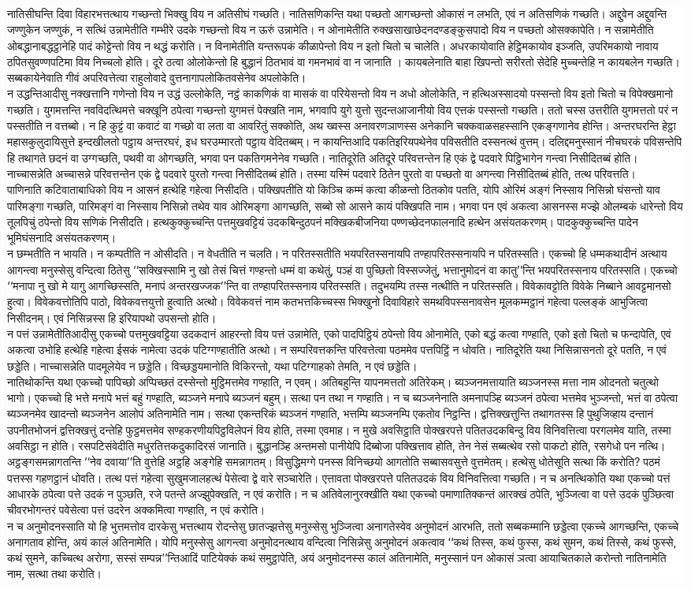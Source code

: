 नातिसीघन्ति दिवा विहारभत्तत्थाय गच्छन्तो भिक्खु विय न अतिसीघं गच्छति। नातिसणिकन्ति यथा पच्छतो आगच्छन्तो ओकासं न लभति, एवं न अतिसणिकं गच्छति। अद्दुवेन अद्दुवन्ति जण्णुकेन जण्णुकं, न सत्थिं उन्नामेतीति गम्भीरे उदके गच्छन्तो विय न ऊरुं उन्नामेति। न ओनामेतीति रुक्खसाखाछेदनदण्डङ्कुसपादो विय न पच्छतो ओसक्कापेति। न सन्नामेतीति ओबद्धानाबद्धट्ठानेहि पादं कोट्टेन्तो विय न थद्धं करोति। न विनामेतीति यन्तरूपकं कीळापेन्तो विय न इतो चितो च चालेति। अधरकायोवाति हेट्ठिमकायोव इञ्जति, उपरिमकायो नावाय ठपितसुवण्णपटिमा विय निच्चलो होति। दूरे ठत्वा ओलोकेन्तो हि बुद्धानं ठितभावं वा गमनभावं वा न जानाति । कायबलेनाति बाहा खिपन्तो सरीरतो सेदेहि मुच्चन्तेहि न कायबलेन गच्छति। सब्बकायेनेवाति गीवं अपरिवत्तेत्वा राहुलोवादे वुत्तनागापलोकितवसेनेव अपलोकेति।  
न उद्धन्तिआदीसु नक्खत्तानि गणेन्तो विय न उद्धं उल्लोकेति, नट्ठं काकणिकं वा मासकं वा परियेसन्तो विय न अधो ओलोकेति, न हत्थिअस्सादयो पस्सन्तो विय इतो चितो च विपेक्खमानो गच्छति। युगमत्तन्ति नवविदत्थिमत्ते चक्खूनि ठपेत्वा गच्छन्तो युगमत्तं पेक्खति नाम, भगवापि युगे युत्तो सुदन्तआजानीयो विय एत्तकं पस्सन्तो गच्छति। ततो चस्स उत्तरीति युगमत्ततो परं न पस्सतीति न वत्तब्बो। न हि कुट्टं वा कवाटं वा गच्छो वा लता वा आवरितुं सक्कोति, अथ ख्वस्स अनावरणञाणस्स अनेकानि चक्कवाळसहस्सानि एकङ्गणानेव होन्ति। अन्तरघरन्ति हेट्ठा महासकुलुदायिसुत्ते इन्दखीलतो पट्ठाय अन्तरघरं, इध घरउम्मारतो पट्ठाय वेदितब्बम्। न कायन्तिआदि पकतिइरियपथेनेव पविसतीति दस्सनत्थं वुत्तम्। दलिद्दमनुस्सानं नीचघरकं पविसन्तेपि हि तथागते छदनं वा उग्गच्छति, पथवी वा ओगच्छति, भगवा पन पकतिगमनेनेव गच्छति। नातिदूरेति अतिदूरे परिवत्तन्तेन हि एकं द्वे पदवारे पिट्ठिभागेन गन्त्वा निसीदितब्बं होति। नाच्चासन्नेति अच्चासन्ने परिवत्तन्तेन एकं द्वे पदवारे पुरतो गन्त्वा निसीदितब्बं होति। तस्मा यस्मिं पदवारे ठितेन पुरतो वा पच्छतो वा अगन्त्वा निसीदितब्बं होति, तत्थ परिवत्तति।  
पाणिनाति कटिवाताबाधिको विय न आसनं हत्थेहि गहेत्वा निसीदति। पक्खिपतीति यो किञ्चि कम्मं कत्वा कीळन्तो ठितकोव पतति, योपि ओरिमं अङ्गं निस्साय निसिन्नो घंसन्तो याव पारिमङ्गा गच्छति, पारिमङ्गं वा निस्साय निसिन्नो तथेव याव ओरिमङ्गा आगच्छति, सब्बो सो आसने कायं पक्खिपति नाम। भगवा पन एवं अकत्वा आसनस्स मज्झे ओलम्बकं धारेन्तो विय तूलपिचुं ठपेन्तो विय सणिकं निसीदति। हत्थकुक्कुच्चन्ति पत्तमुखवट्टियं उदकबिन्दुठपनं मक्खिकबीजनिया पण्णच्छेदनफालनादि हत्थेन असंयतकरणम्। पादकुक्कुच्चन्ति पादेन भूमिघंसनादि असंयतकरणम्।  
न छम्भतीति न भायति। न कम्पतीति न ओसीदति। न वेधतीति न चलति। न परितस्सतीति भयपरितस्सनायपि तण्हापरितस्सनायपि न परितस्सति। एकच्चो हि धम्मकथादीनं अत्थाय आगन्त्वा मनुस्सेसु वन्दित्वा ठितेसु ‘‘सक्खिस्सामि नु खो तेसं चित्तं गण्हन्तो धम्मं वा कथेतुं, पञ्हं वा पुच्छितो विस्सज्जेतुं, भत्तानुमोदनं वा कातु’’न्ति भयपरितस्सनाय परितस्सति। एकच्चो ‘‘मनापा नु खो मे यागु आगच्छिस्सति, मनापं अन्तरखज्जक’’न्ति वा तण्हापरितस्सनाय परितस्सति। तदुभयम्पि तस्स नत्थीति न परितस्सति। विवेकावट्टोति विवेके निब्बाने आवट्टमानसो हुत्वा। विवेकवत्तोतिपि पाठो, विवेकवत्तयुत्तो हुत्वाति अत्थो। विवेकवत्तं नाम कतभत्तकिच्चस्स भिक्खुनो दिवाविहारे समथविपस्सनावसेन मूलकम्मट्ठानं गहेत्वा पल्लङ्कं आभुजित्वा निसीदनम्। एवं निसिन्नस्स हि इरियापथो उपसन्तो होति।  
न पत्तं उन्नामेतीतिआदीसु एकच्चो पत्तमुखवट्टिया उदकदानं आहरन्तो विय पत्तं उन्नामेति, एको पादपिट्ठियं ठपेन्तो विय ओनामेति, एको बद्धं कत्वा गण्हाति, एको इतो चितो च फन्दापेति, एवं अकत्वा उभोहि हत्थेहि गहेत्वा ईसकं नामेत्वा उदकं पटिग्गण्हातीति अत्थो। न सम्परिवत्तकन्ति परिवत्तेत्वा पठममेव पत्तपिट्ठिं न धोवति। नातिदूरेति यथा निसिन्नासनतो दूरे पतति, न एवं छड्डेति। नाच्चासन्नेति पादमूलेयेव न छड्डेति। विच्छड्डयमानोति विकिरन्तो, यथा पटिग्गाहको तेमति, न एवं छड्डेति।  
नातिथोकन्ति यथा एकच्चो पापिच्छो अप्पिच्छतं दस्सेन्तो मुट्ठिमत्तमेव गण्हाति, न एवम्। अतिबहुन्ति यापनमत्ततो अतिरेकम्। ब्यञ्जनमत्तायाति ब्यञ्जनस्स मत्ता नाम ओदनतो चतुत्थो भागो। एकच्चो हि भत्ते मनापे भत्तं बहुं गण्हाति, ब्यञ्जने मनापे ब्यञ्जनं बहुम्। सत्था पन तथा न गण्हाति। न च ब्यञ्जनेनाति अमनापञ्हि ब्यञ्जनं ठपेत्वा भत्तमेव भुञ्जन्तो, भत्तं वा ठपेत्वा ब्यञ्जनमेव खादन्तो ब्यञ्जनेन आलोपं अतिनामेति नाम। सत्था एकन्तरिकं ब्यञ्जनं गण्हाति, भत्तम्पि ब्यञ्जनम्पि एकतोव निट्ठन्ति। द्वत्तिक्खत्तुन्ति तथागतस्स हि पुथुजिव्हाय दन्तानं उपनीतभोजनं द्वत्तिक्खत्तुं दन्तेहि फुट्ठमत्तमेव सण्हकरणीयपिट्ठविलेपनं विय होति, तस्मा एवमाह। न मुखे अवसिट्ठाति पोक्खरपत्ते पतितउदकबिन्दु विय विनिवत्तित्वा परगलमेव याति, तस्मा अवसिट्ठा न होति। रसपटिसंवेदीति मधुरतित्तकदुकादिरसं जानाति। बुद्धानञ्हि अन्तमसो पानीयेपि दिब्बोजा पक्खित्ताव होति, तेन नेसं सब्बत्थेव रसो पाकटो होति, रसगेधो पन नत्थि।  
अट्ठङ्गसमन्नागतन्ति ‘‘नेव दवाया’’ति वुत्तेहि अट्ठहि अङ्गेहि समन्नागतम्। विसुद्धिमग्गे पनस्स विनिच्छयो आगतोति सब्बासवसुत्ते वुत्तमेतम्। हत्थेसु धोतेसूति सत्था किं करोति? पठमं पत्तस्स गहणट्ठानं धोवति। तत्थ पत्तं गहेत्वा सुखुमजालहत्थं पेसेत्वा द्वे वारे सञ्चारेति। एत्तावता पोक्खरपत्ते पतितउदकं विय विनिवत्तित्वा गच्छति। न च अनत्थिकोति यथा एकच्चो पत्तं आधारके ठपेत्वा पत्ते उदकं न पुञ्छति, रजे पतन्ते अज्झुपेक्खति, न एवं करोति। न च अतिवेलानुरक्खीति यथा एकच्चो पमाणातिक्कन्तं आरक्खं ठपेति, भुञ्जित्वा वा पत्ते उदकं पुञ्छित्वा चीवरभोगन्तरं पवेसेत्वा पत्तं उदरेन अक्कमित्वा गण्हाति, न एवं करोति।  
न च अनुमोदनस्साति यो हि भुत्तमत्तोव दारकेसु भत्तत्थाय रोदन्तेसु छातज्झत्तेसु मनुस्सेसु भुञ्जित्वा अनागतेस्वेव अनुमोदनं आरभति, ततो सब्बकम्मानि छड्डेत्वा एकच्चे आगच्छन्ति, एकच्चे अनागताव होन्ति, अयं कालं अतिनामेति। योपि मनुस्सेसु आगन्त्वा अनुमोदनत्थाय वन्दित्वा निसिन्नेसु अनुमोदनं अकत्वाव ‘‘कथं तिस्स, कथं फुस्स, कथं सुमन, कथं तिस्से, कथं फुस्से, कथं सुमने, कच्चित्थ अरोगा, सस्सं सम्पन्न’’न्तिआदिं पाटियेक्कं कथं समुट्ठापेति, अयं अनुमोदनस्स कालं अतिनामेति, मनुस्सानं पन ओकासं ञत्वा आयाचितकाले करोन्तो नातिनामेति नाम, सत्था तथा करोति।  